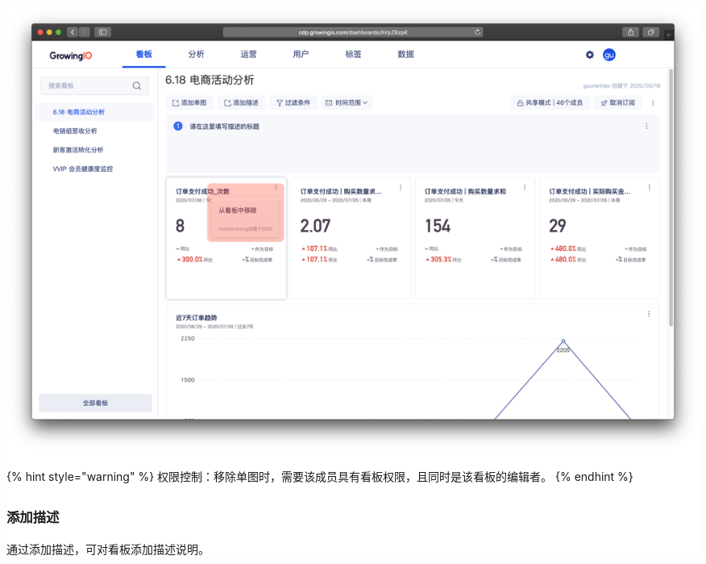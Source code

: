 ![](../../../.gitbook/assets/ying-mu-jie-tu-20200706-xia-wu-8.47.18%20%281%29.png)

{% hint style="warning" %}
权限控制：移除单图时，需要该成员具有看板权限，且同时是该看板的编辑者。
{% endhint %}

## 

### 添加描述

通过添加描述，可对看板添加描述说明。
